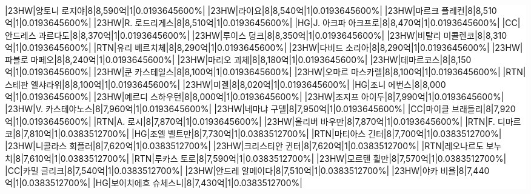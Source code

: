 |23HW|앙토니 로지야|8|8,590억|1|0.0193645600%|
|23HW|라이요|8|8,540억|1|0.0193645600%|
|23HW|마르크 플레컨|8|8,510억|1|0.0193645600%|
|23HW|R. 로드리게스|8|8,510억|1|0.0193645600%|
|HG|J. 아크파 아크프로|8|8,470억|1|0.0193645600%|
|CC|안드레스 과르다도|8|8,370억|1|0.0193645600%|
|23HW|루이스 덩크|8|8,350억|1|0.0193645600%|
|23HW|비탈리 미콜렌코|8|8,310억|1|0.0193645600%|
|RTN|유리 베르치체|8|8,290억|1|0.0193645600%|
|23HW|다비드 소리아|8|8,290억|1|0.0193645600%|
|23HW|파블로 마페오|8|8,240억|1|0.0193645600%|
|23HW|마리오 괴체|8|8,180억|1|0.0193645600%|
|23HW|데마르코스|8|8,150억|1|0.0193645600%|
|23HW|쿤 카스테일스|8|8,100억|1|0.0193645600%|
|23HW|오마르 마스카렐|8|8,100억|1|0.0193645600%|
|RTN|스테판 엘샤라위|8|8,100억|1|0.0193645600%|
|23HW|미겔|8|8,020억|1|0.0193645600%|
|HG|조니 에번스|8|8,000억|1|0.0193645600%|
|23HW|예르디 스하우턴|8|8,000억|1|0.0193645600%|
|23HW|조지프 아이두|8|7,990억|1|0.0193645600%|
|23HW|V. 카스테야노스|8|7,960억|1|0.0193645600%|
|23HW|네마냐 구델|8|7,950억|1|0.0193645600%|
|CC|마이클 브래들리|8|7,920억|1|0.0193645600%|
|RTN|A. 로시|8|7,870억|1|0.0193645600%|
|23HW|올리버 바우만|8|7,870억|1|0.0193645600%|
|RTN|F. 디마르코|8|7,810억|1|0.0383512700%|
|HG|조엘 벨트만|8|7,730억|1|0.0383512700%|
|RTN|마티아스 긴터|8|7,700억|1|0.0383512700%|
|23HW|니콜라스 회플러|8|7,620억|1|0.0383512700%|
|23HW|크리스티안 귄터|8|7,620억|1|0.0383512700%|
|RTN|레오나르도 보누치|8|7,610억|1|0.0383512700%|
|RTN|루카스 토로|8|7,590억|1|0.0383512700%|
|23HW|모르텐 휠만|8|7,570억|1|0.0383512700%|
|CC|카밀 글리크|8|7,540억|1|0.0383512700%|
|23HW|안드레 알메이다|8|7,510억|1|0.0383512700%|
|23HW|야카 비욜|8|7,440억|1|0.0383512700%|
|HG|보이치에흐 슈체스니|8|7,430억|1|0.0383512700%|